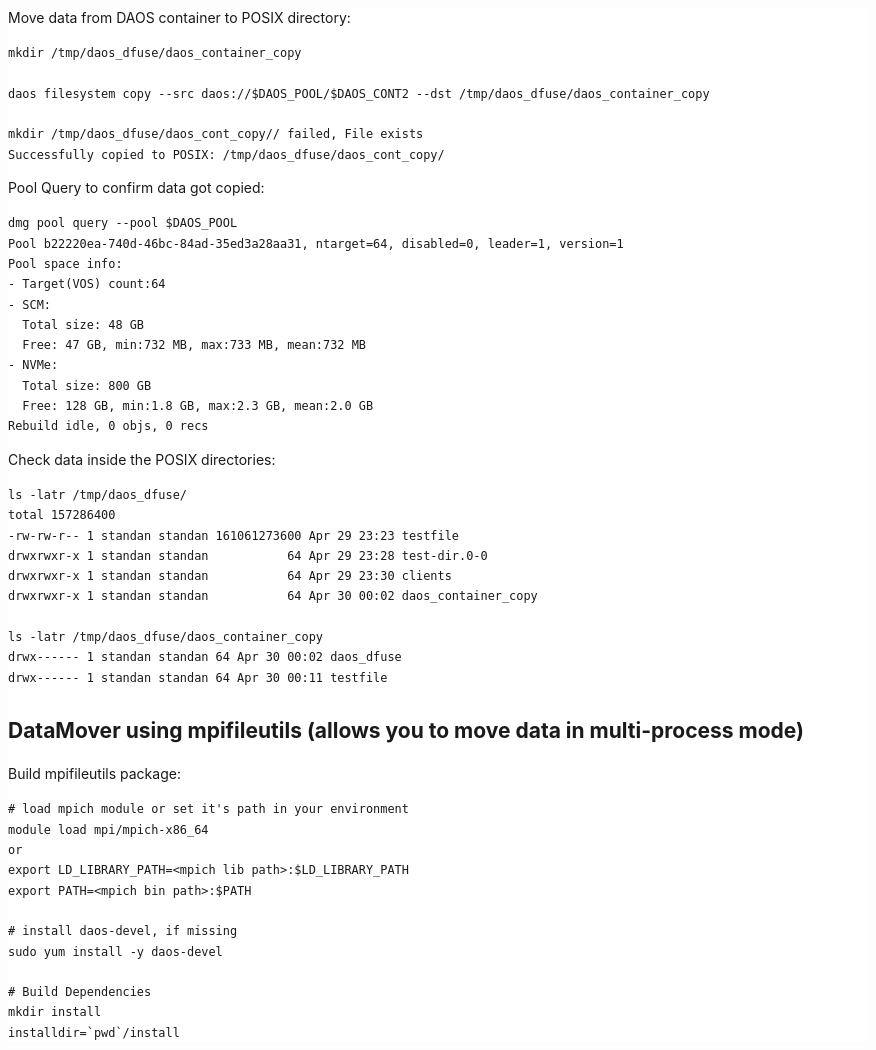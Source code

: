 Move data from DAOS container to POSIX directory:

	mkdir /tmp/daos_dfuse/daos_container_copy

	daos filesystem copy --src daos://$DAOS_POOL/$DAOS_CONT2 --dst /tmp/daos_dfuse/daos_container_copy

	mkdir /tmp/daos_dfuse/daos_cont_copy// failed, File exists
	Successfully copied to POSIX: /tmp/daos_dfuse/daos_cont_copy/

Pool Query to confirm data got copied:

	dmg pool query --pool $DAOS_POOL
	Pool b22220ea-740d-46bc-84ad-35ed3a28aa31, ntarget=64, disabled=0, leader=1, version=1
	Pool space info:
	- Target(VOS) count:64
	- SCM:
	  Total size: 48 GB
	  Free: 47 GB, min:732 MB, max:733 MB, mean:732 MB
	- NVMe:
	  Total size: 800 GB
	  Free: 128 GB, min:1.8 GB, max:2.3 GB, mean:2.0 GB
	Rebuild idle, 0 objs, 0 recs

Check data inside the POSIX directories:

	ls -latr /tmp/daos_dfuse/
	total 157286400
	-rw-rw-r-- 1 standan standan 161061273600 Apr 29 23:23 testfile
	drwxrwxr-x 1 standan standan           64 Apr 29 23:28 test-dir.0-0
	drwxrwxr-x 1 standan standan           64 Apr 29 23:30 clients
	drwxrwxr-x 1 standan standan           64 Apr 30 00:02 daos_container_copy

	ls -latr /tmp/daos_dfuse/daos_container_copy
	drwx------ 1 standan standan 64 Apr 30 00:02 daos_dfuse
	drwx------ 1 standan standan 64 Apr 30 00:11 testfile

## DataMover using mpifileutils (allows you to move data in multi-process mode)

Build mpifileutils package:

	# load mpich module or set it's path in your environment
	module load mpi/mpich-x86_64
	or
	export LD_LIBRARY_PATH=<mpich lib path>:$LD_LIBRARY_PATH
	export PATH=<mpich bin path>:$PATH

	# install daos-devel, if missing
	sudo yum install -y daos-devel

	# Build Dependencies
	mkdir install
	installdir=`pwd`/install
